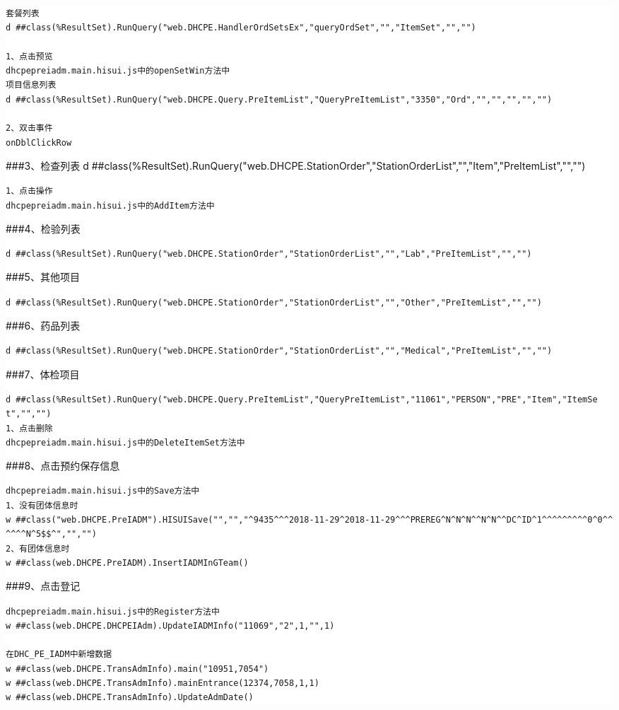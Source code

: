 	套餐列表
	d ##class(%ResultSet).RunQuery("web.DHCPE.HandlerOrdSetsEx","queryOrdSet","","ItemSet","","")
	
	1、点击预览
	dhcpepreiadm.main.hisui.js中的openSetWin方法中
	项目信息列表
	d ##class(%ResultSet).RunQuery("web.DHCPE.Query.PreItemList","QueryPreItemList","3350","Ord","","","","","")

	2、双击事件
	onDblClickRow
	


###3、检查列表
	d ##class(%ResultSet).RunQuery("web.DHCPE.StationOrder","StationOrderList","","Item","PreItemList","","")

	1、点击操作
	dhcpepreiadm.main.hisui.js中的AddItem方法中

###4、检验列表

	d ##class(%ResultSet).RunQuery("web.DHCPE.StationOrder","StationOrderList","","Lab","PreItemList","","")

###5、其他项目

	d ##class(%ResultSet).RunQuery("web.DHCPE.StationOrder","StationOrderList","","Other","PreItemList","","")

###6、药品列表

	d ##class(%ResultSet).RunQuery("web.DHCPE.StationOrder","StationOrderList","","Medical","PreItemList","","")

###7、体检项目

	d ##class(%ResultSet).RunQuery("web.DHCPE.Query.PreItemList","QueryPreItemList","11061","PERSON","PRE","Item","ItemSet","","")
	1、点击删除
	dhcpepreiadm.main.hisui.js中的DeleteItemSet方法中


###8、点击预约保存信息

	
	dhcpepreiadm.main.hisui.js中的Save方法中
	1、没有团体信息时
	w ##class("web.DHCPE.PreIADM").HISUISave("","","^9435^^^2018-11-29^2018-11-29^^^PREREG^N^N^N^^N^N^^DC^ID^1^^^^^^^^^0^0^^^^^^N^5$$^","","")
	2、有团体信息时
	w ##class(web.DHCPE.PreIADM).InsertIADMInGTeam()


###9、点击登记

	dhcpepreiadm.main.hisui.js中的Register方法中
	w ##class(web.DHCPE.DHCPEIAdm).UpdateIADMInfo("11069","2",1,"",1)
	
	在DHC_PE_IADM中新增数据
	w ##class(web.DHCPE.TransAdmInfo).main("10951,7054")
	w ##class(web.DHCPE.TransAdmInfo).mainEntrance(12374,7058,1,1)
	w ##class(web.DHCPE.TransAdmInfo).UpdateAdmDate()

